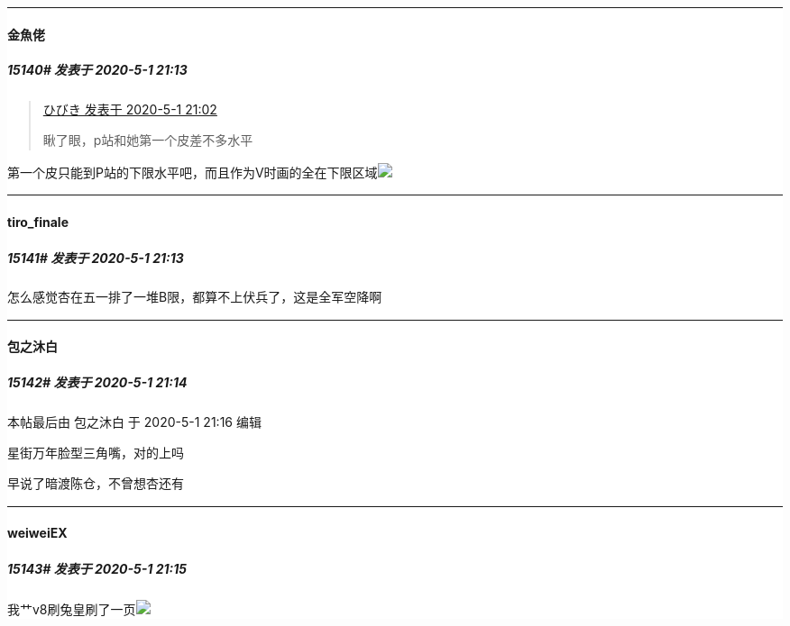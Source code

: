-----

####  金魚佬  
##### 15140#       发表于 2020-5-1 21:13



<blockquote><a href="httphttps://bbs.saraba1st.com/2b/forum.php?mod=redirect&amp;goto=findpost&amp;pid=47273082&amp;ptid=1924531" target="_blank">ひびき 发表于 2020-5-1 21:02</a>

瞅了眼，p站和她第一个皮差不多水平</blockquote>
第一个皮只能到P站的下限水平吧，而且作为V时画的全在下限区域<img src="https://static.saraba1st.com/image/smiley/face2017/068.png" referrerpolicy="no-referrer">







-----

####  tiro_finale  
##### 15141#       发表于 2020-5-1 21:13




怎么感觉杏在五一排了一堆B限，都算不上伏兵了，这是全军空降啊







-----

####  包之沐白  
##### 15142#       发表于 2020-5-1 21:14



 本帖最后由 包之沐白 于 2020-5-1 21:16 编辑 

星街万年脸型三角嘴，对的上吗

早说了暗渡陈仓，不曾想杏还有









-----

####  weiweiEX  
##### 15143#       发表于 2020-5-1 21:15




我艹v8刷兔皇刷了一页<img src="https://static.saraba1st.com/image/smiley/face2017/068.png" referrerpolicy="no-referrer">

